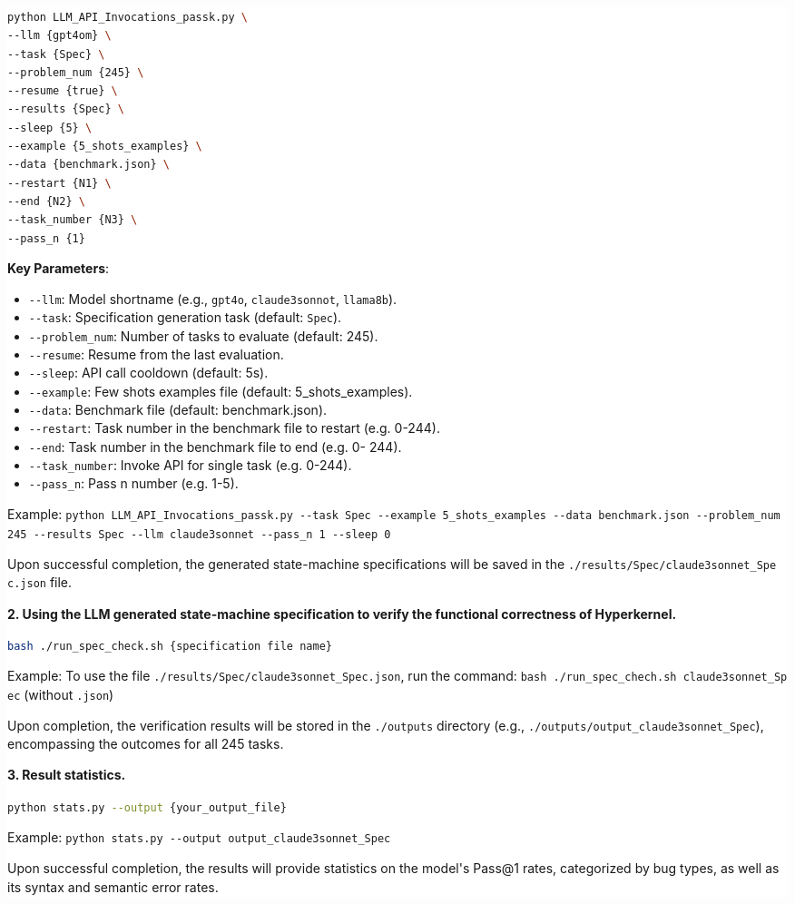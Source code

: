 ```bash
python LLM_API_Invocations_passk.py \
--llm {gpt4om} \
--task {Spec} \
--problem_num {245} \
--resume {true} \
--results {Spec} \
--sleep {5} \
--example {5_shots_examples} \
--data {benchmark.json} \
--restart {N1} \
--end {N2} \
--task_number {N3} \
--pass_n {1}
```

**Key Parameters**:
- `--llm`: Model shortname (e.g., `gpt4o`, `claude3sonnot`, `llama8b`).
- `--task`: Specification generation task (default: `Spec`).
- `--problem_num`: Number of tasks to evaluate (default: 245).
- `--resume`: Resume from the last evaluation.
- `--sleep`: API call cooldown (default: 5s).
- `--example`: Few shots examples file (default: 5_shots_examples).
- `--data`: Benchmark file (default: benchmark.json).
- `--restart`: Task number in the benchmark file to restart (e.g. 0-244).
- `--end`: Task number in the benchmark file to end (e.g. 0- 244).
- `--task_number`: Invoke API for single task (e.g. 0-244).
- `--pass_n`: Pass n number (e.g. 1-5).

Example: `python LLM_API_Invocations_passk.py --task Spec --example 5_shots_examples --data benchmark.json --problem_num 245 --results Spec --llm claude3sonnet --pass_n 1 --sleep 0`

Upon successful completion, the generated state-machine specifications will be saved in the `./results/Spec/claude3sonnet_Spec.json` file.

**2. Using the LLM generated state-machine specification to verify the functional correctness of Hyperkernel.**

```bash
bash ./run_spec_check.sh {specification file name}
```

Example: To use the file `./results/Spec/claude3sonnet_Spec.json`, run the command:
`bash ./run_spec_chech.sh claude3sonnet_Spec` (without `.json`)

Upon completion, the verification results will be stored in the `./outputs` directory (e.g., `./outputs/output_claude3sonnet_Spec`), encompassing the outcomes for all 245 tasks.

**3. Result statistics.**

```bash
python stats.py --output {your_output_file}
```

Example: `python stats.py --output output_claude3sonnet_Spec`

Upon successful completion, the results will provide statistics on the model's Pass@1 rates, categorized by bug types, as well as its syntax and semantic error rates.
